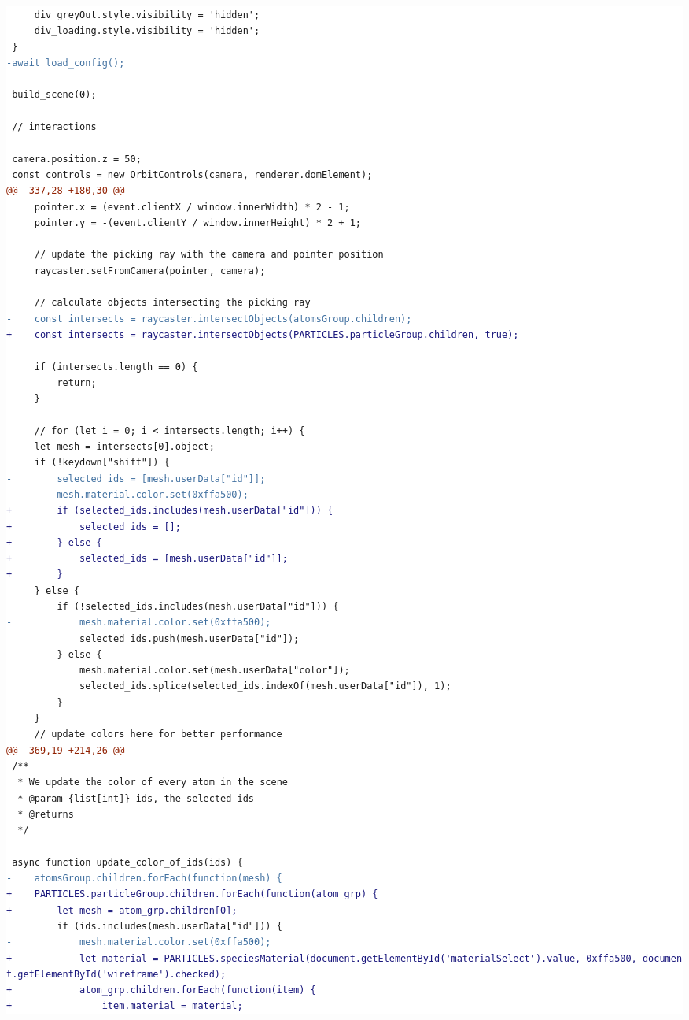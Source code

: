 ```diff
     div_greyOut.style.visibility = 'hidden';
     div_loading.style.visibility = 'hidden';
 }
-await load_config();
 
 build_scene(0);
 
 // interactions
 
 camera.position.z = 50;
 const controls = new OrbitControls(camera, renderer.domElement);
@@ -337,28 +180,30 @@
     pointer.x = (event.clientX / window.innerWidth) * 2 - 1;
     pointer.y = -(event.clientY / window.innerHeight) * 2 + 1;
 
     // update the picking ray with the camera and pointer position
     raycaster.setFromCamera(pointer, camera);
 
     // calculate objects intersecting the picking ray
-    const intersects = raycaster.intersectObjects(atomsGroup.children);
+    const intersects = raycaster.intersectObjects(PARTICLES.particleGroup.children, true);
 
     if (intersects.length == 0) {
         return;
     }
 
     // for (let i = 0; i < intersects.length; i++) {
     let mesh = intersects[0].object;
     if (!keydown["shift"]) {
-        selected_ids = [mesh.userData["id"]];
-        mesh.material.color.set(0xffa500);
+        if (selected_ids.includes(mesh.userData["id"])) {
+            selected_ids = [];
+        } else {
+            selected_ids = [mesh.userData["id"]];
+        }
     } else {
         if (!selected_ids.includes(mesh.userData["id"])) {
-            mesh.material.color.set(0xffa500);
             selected_ids.push(mesh.userData["id"]);
         } else {
             mesh.material.color.set(mesh.userData["color"]);
             selected_ids.splice(selected_ids.indexOf(mesh.userData["id"]), 1);
         }
     }
     // update colors here for better performance
@@ -369,19 +214,26 @@
 /**
  * We update the color of every atom in the scene
  * @param {list[int]} ids, the selected ids
  * @returns 
  */
 
 async function update_color_of_ids(ids) {
-    atomsGroup.children.forEach(function(mesh) {
+    PARTICLES.particleGroup.children.forEach(function(atom_grp) {
+        let mesh = atom_grp.children[0];
         if (ids.includes(mesh.userData["id"])) {
-            mesh.material.color.set(0xffa500);
+            let material = PARTICLES.speciesMaterial(document.getElementById('materialSelect').value, 0xffa500, document.getElementById('wireframe').checked);
+            atom_grp.children.forEach(function(item) {
+                item.material = material;
```